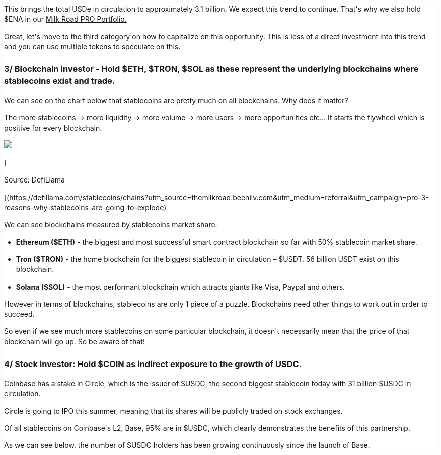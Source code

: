 This brings the total USDe in circulation to approximately 3.1 billion. We expect this trend to continue. That's why we also hold $ENA in our [Milk Road PRO Portfolio.](https://themilkroad.beehiiv.com/c/milk-road-pro-portfolio)

Great, let's move to the third category on how to capitalize on this opportunity. This is less of a direct investment into this trend and you can use multiple tokens to speculate on this. 

### 3/ Blockchain investor - Hold $ETH, $TRON, $SOL as these represent the underlying blockchains where stablecoins exist and trade.

We can see on the chart below that stablecoins are pretty much on all blockchains. Why does it matter? 

The more stablecoins -> more liquidity -> more volume -> more users -> more opportunities etc… It starts the flywheel which is positive for every blockchain.    

![](https://lh7-us.googleusercontent.com/docsz/AD_4nXckUkm_edyZmXtCVLrQjDgXrwVuCE1NraXOJW8PiTCQf6ipaTzZKh2HL13cXOBTxi8rQzb817g7rVGATPaWNrFM2dmtTQnnGxplHZGcKFr6rKjOx0_vwC36sZcXG7JlqbmnlGypqwl13JjUoXSRBZ8Ea1B4?key=_0y_LvojxZGL-xqj0_bjNQ)

[

Source: DefiLlama

](https://defillama.com/stablecoins/chains?utm_source=themilkroad.beehiiv.com&utm_medium=referral&utm_campaign=pro-3-reasons-why-stablecoins-are-going-to-explode)

We can see blockchains measured by stablecoins market share:

- **Ethereum ($ETH)** - the biggest and most successful smart contract blockchain so far with 50% stablecoin market share.
    
- **Tron ($TRON)** - the home blockchain for the biggest stablecoin in circulation – $USDT. 56 billion USDT exist on this blockchain. 
    
- **Solana ($SOL)** - the most performant blockchain which attracts giants like Visa, Paypal and others.
    

However in terms of blockchains, stablecoins are only 1 piece of a puzzle. Blockchains need other things to work out in order to succeed. 

So even if we see much more stablecoins on some particular blockchain, it doesn't necessarily mean that the price of that blockchain will go up. So be aware of that! 

### **4/ Stock investor: Hold $COIN as indirect exposure to the growth of USDC.**  

Coinbase has a stake in Circle, which is the issuer of $USDC, the second biggest stablecoin today with 31 billion $USDC in circulation. 

Circle is going to IPO this summer, meaning that its shares will be publicly traded on stock exchanges.

Of all stablecoins on Coinbase's L2, Base, 95% are in $USDC, which clearly demonstrates the benefits of this partnership. 

As we can see below, the number of $USDC holders has been growing continuously since the launch of Base.
